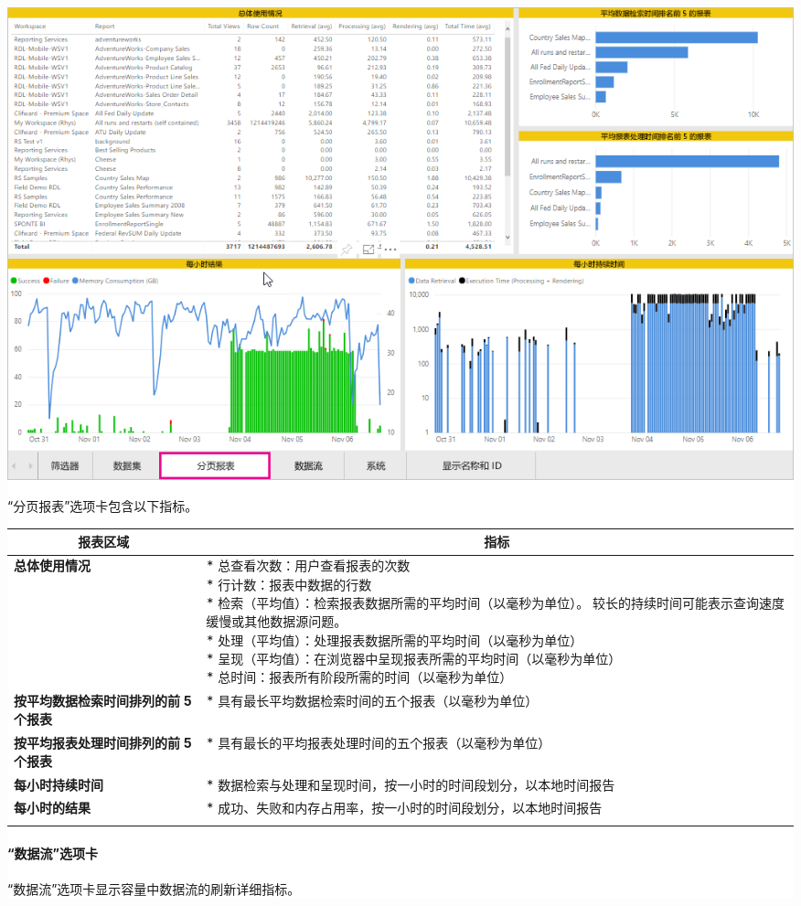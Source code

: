 ![“分页报表”选项卡](media/service-admin-premium-monitor-capacity/paginated-reports-tab.png)

“分页报表”选项卡包含以下指标。

| **报表区域** | **指标** |
| --- | --- |
| **总体使用情况** | * 总查看次数：用户查看报表的次数<br> * 行计数：报表中数据的行数<br> * 检索（平均值）：检索报表数据所需的平均时间（以毫秒为单位）。 较长的持续时间可能表示查询速度缓慢或其他数据源问题。 <br> * 处理（平均值）：处理报表数据所需的平均时间（以毫秒为单位）<br>* 呈现（平均值）：在浏览器中呈现报表所需的平均时间（以毫秒为单位）<br> * 总时间：报表所有阶段所需的时间（以毫秒为单位）|
| **按平均数据检索时间排列的前 5 个报表** | * 具有最长平均数据检索时间的五个报表（以毫秒为单位） |
| **按平均报表处理时间排列的前 5 个报表** | * 具有最长的平均报表处理时间的五个报表（以毫秒为单位） |
| **每小时持续时间** | * 数据检索与处理和呈现时间，按一小时的时间段划分，以本地时间报告 |
| **每小时的结果** | * 成功、失败和内存占用率，按一小时的时间段划分，以本地时间报告 |
|  |  |

#### <a name="dataflows-tab"></a>“数据流”选项卡

“数据流”选项卡显示容量中数据流的刷新详细指标。
